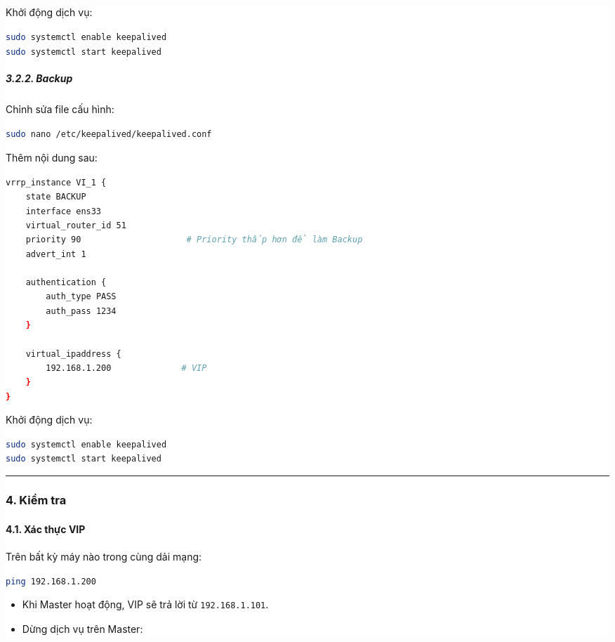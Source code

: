 Khởi động dịch vụ:

```bash
sudo systemctl enable keepalived
sudo systemctl start keepalived
```

##### **3.2.2. Backup**

Chỉnh sửa file cấu hình:

```bash
sudo nano /etc/keepalived/keepalived.conf
```

Thêm nội dung sau:

```bash
vrrp_instance VI_1 {
    state BACKUP
    interface ens33
    virtual_router_id 51
    priority 90                     # Priority thấp hơn để làm Backup
    advert_int 1

    authentication {
        auth_type PASS
        auth_pass 1234
    }

    virtual_ipaddress {
        192.168.1.200              # VIP
    }
}
```

Khởi động dịch vụ:

```bash
sudo systemctl enable keepalived
sudo systemctl start keepalived
```

------

### **4. Kiểm tra**

#### **4.1. Xác thực VIP**

Trên bất kỳ máy nào trong cùng dải mạng:

```bash
ping 192.168.1.200
```

- Khi Master hoạt động, VIP sẽ trả lời từ `192.168.1.101`.

- Dừng dịch vụ trên Master:

